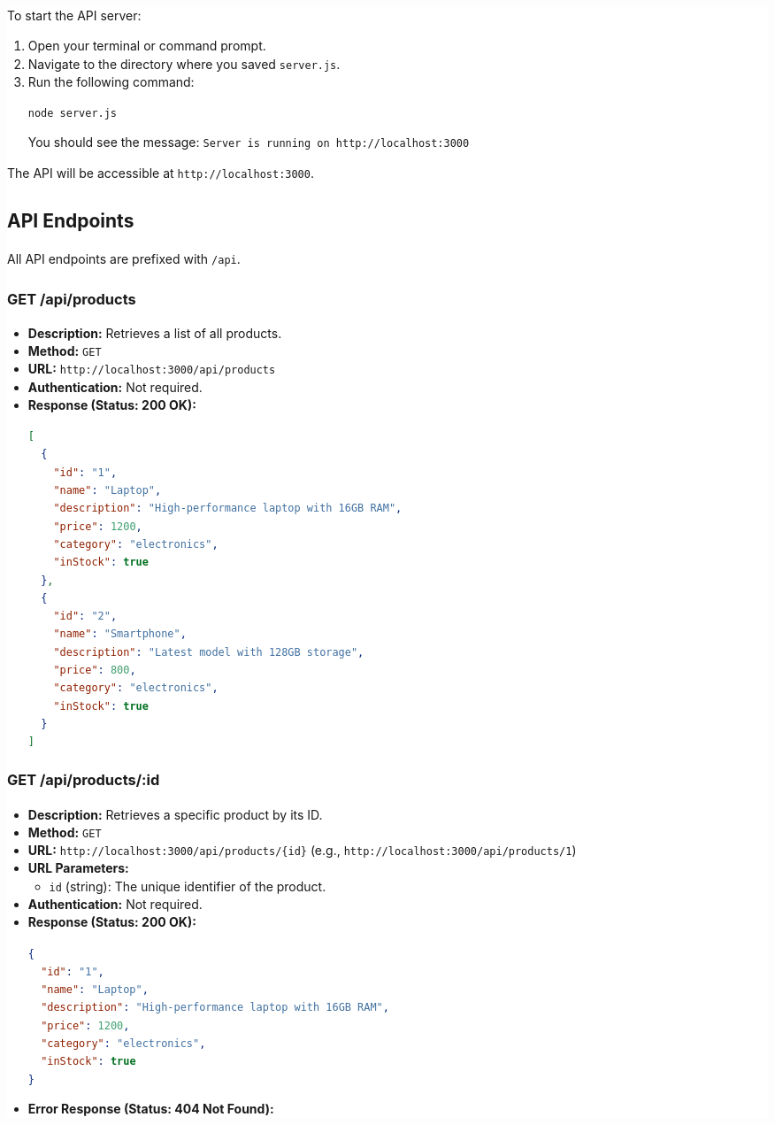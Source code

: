 To start the API server:

1.  Open your terminal or command prompt.
2.  Navigate to the directory where you saved `server.js`.
3.  Run the following command:
    ```bash
    node server.js
    ```
    You should see the message: `Server is running on http://localhost:3000`

The API will be accessible at `http://localhost:3000`.

## API Endpoints

All API endpoints are prefixed with `/api`.

### GET /api/products

* **Description:** Retrieves a list of all products.
* **Method:** `GET`
* **URL:** `http://localhost:3000/api/products`
* **Authentication:** Not required.
* **Response (Status: 200 OK):**
    ```json
    [
      {
        "id": "1",
        "name": "Laptop",
        "description": "High-performance laptop with 16GB RAM",
        "price": 1200,
        "category": "electronics",
        "inStock": true
      },
      {
        "id": "2",
        "name": "Smartphone",
        "description": "Latest model with 128GB storage",
        "price": 800,
        "category": "electronics",
        "inStock": true
      }
    ]
    ```

### GET /api/products/:id

* **Description:** Retrieves a specific product by its ID.
* **Method:** `GET`
* **URL:** `http://localhost:3000/api/products/{id}` (e.g., `http://localhost:3000/api/products/1`)
* **URL Parameters:**
    * `id` (string): The unique identifier of the product.
* **Authentication:** Not required.
* **Response (Status: 200 OK):**
    ```json
    {
      "id": "1",
      "name": "Laptop",
      "description": "High-performance laptop with 16GB RAM",
      "price": 1200,
      "category": "electronics",
      "inStock": true
    }
    ```
* **Error Response (Status: 404 Not Found):**
    ```